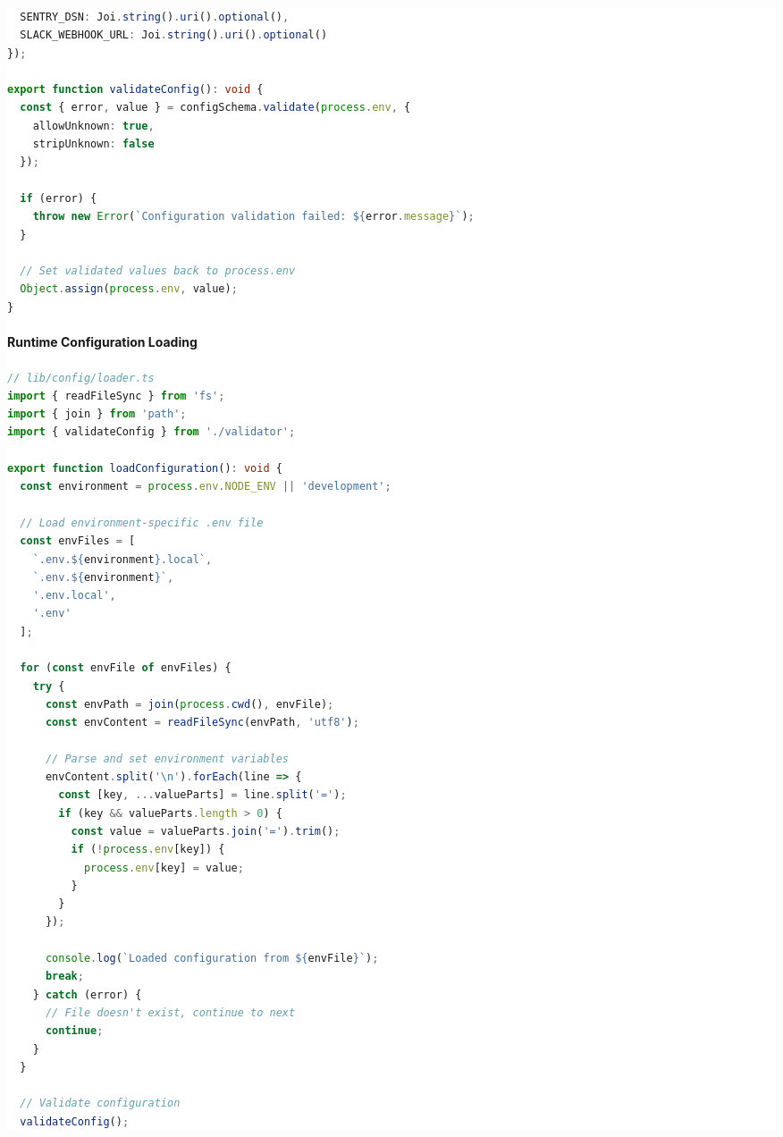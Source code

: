 ```typescript
  SENTRY_DSN: Joi.string().uri().optional(),
  SLACK_WEBHOOK_URL: Joi.string().uri().optional()
});

export function validateConfig(): void {
  const { error, value } = configSchema.validate(process.env, {
    allowUnknown: true,
    stripUnknown: false
  });

  if (error) {
    throw new Error(`Configuration validation failed: ${error.message}`);
  }

  // Set validated values back to process.env
  Object.assign(process.env, value);
}
```

#### Runtime Configuration Loading

```typescript
// lib/config/loader.ts
import { readFileSync } from 'fs';
import { join } from 'path';
import { validateConfig } from './validator';

export function loadConfiguration(): void {
  const environment = process.env.NODE_ENV || 'development';

  // Load environment-specific .env file
  const envFiles = [
    `.env.${environment}.local`,
    `.env.${environment}`,
    '.env.local',
    '.env'
  ];

  for (const envFile of envFiles) {
    try {
      const envPath = join(process.cwd(), envFile);
      const envContent = readFileSync(envPath, 'utf8');

      // Parse and set environment variables
      envContent.split('\n').forEach(line => {
        const [key, ...valueParts] = line.split('=');
        if (key && valueParts.length > 0) {
          const value = valueParts.join('=').trim();
          if (!process.env[key]) {
            process.env[key] = value;
          }
        }
      });

      console.log(`Loaded configuration from ${envFile}`);
      break;
    } catch (error) {
      // File doesn't exist, continue to next
      continue;
    }
  }

  // Validate configuration
  validateConfig();
```

  [walletAddress: string]: {
